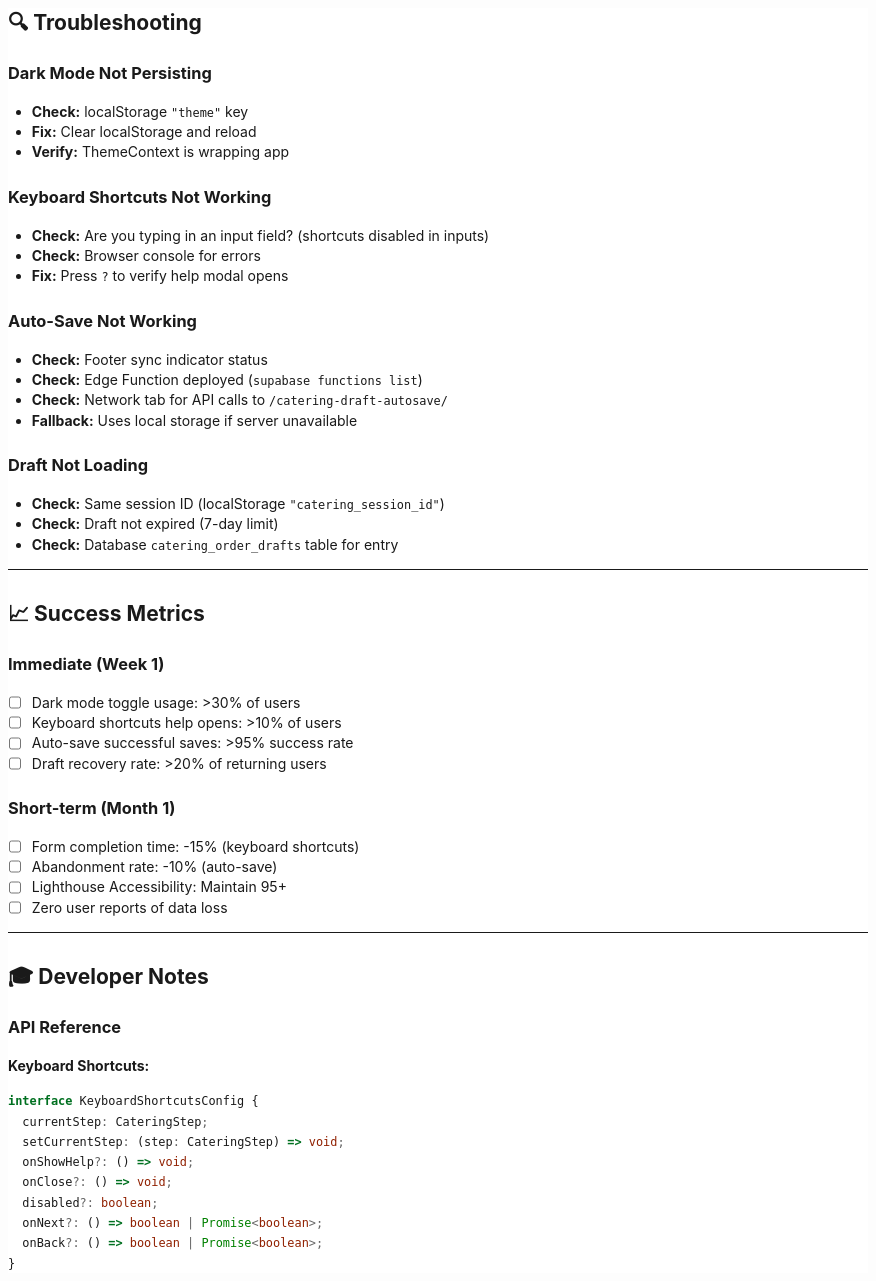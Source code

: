 
## 🔍 Troubleshooting

### Dark Mode Not Persisting
- **Check:** localStorage `"theme"` key
- **Fix:** Clear localStorage and reload
- **Verify:** ThemeContext is wrapping app

### Keyboard Shortcuts Not Working
- **Check:** Are you typing in an input field? (shortcuts disabled in inputs)
- **Check:** Browser console for errors
- **Fix:** Press `?` to verify help modal opens

### Auto-Save Not Working
- **Check:** Footer sync indicator status
- **Check:** Edge Function deployed (`supabase functions list`)
- **Check:** Network tab for API calls to `/catering-draft-autosave/`
- **Fallback:** Uses local storage if server unavailable

### Draft Not Loading
- **Check:** Same session ID (localStorage `"catering_session_id"`)
- **Check:** Draft not expired (7-day limit)
- **Check:** Database `catering_order_drafts` table for entry

---

## 📈 Success Metrics

### Immediate (Week 1)
- [ ] Dark mode toggle usage: >30% of users
- [ ] Keyboard shortcuts help opens: >10% of users
- [ ] Auto-save successful saves: >95% success rate
- [ ] Draft recovery rate: >20% of returning users

### Short-term (Month 1)
- [ ] Form completion time: -15% (keyboard shortcuts)
- [ ] Abandonment rate: -10% (auto-save)
- [ ] Lighthouse Accessibility: Maintain 95+
- [ ] Zero user reports of data loss

---

## 🎓 Developer Notes

### API Reference

**Keyboard Shortcuts:**
```typescript
interface KeyboardShortcutsConfig {
  currentStep: CateringStep;
  setCurrentStep: (step: CateringStep) => void;
  onShowHelp?: () => void;
  onClose?: () => void;
  disabled?: boolean;
  onNext?: () => boolean | Promise<boolean>;
  onBack?: () => boolean | Promise<boolean>;
}
```

